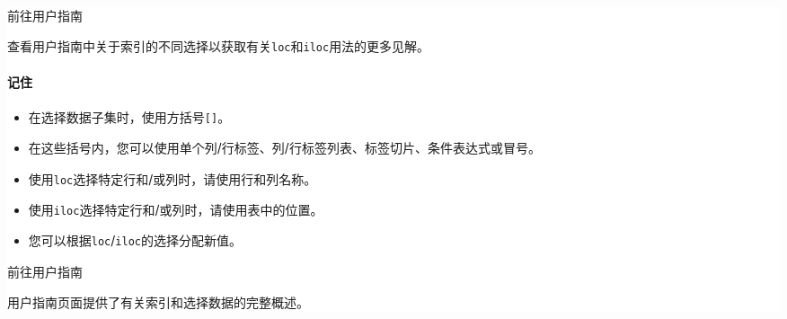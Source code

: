 前往用户指南

查看用户指南中关于索引的不同选择以获取有关`loc`和`iloc`用法的更多见解。

#### 记住

+   在选择数据子集时，使用方括号`[]`。

+   在这些括号内，您可以使用单个列/行标签、列/行标签列表、标签切片、条件表达式或冒号。

+   使用`loc`选择特定行和/或列时，请使用行和列名称。

+   使用`iloc`选择特定行和/或列时，请使用表中的位置。

+   您可以根据`loc`/`iloc`的选择分配新值。

前往用户指南

用户指南页面提供了有关索引和选择数据的完整概述。
